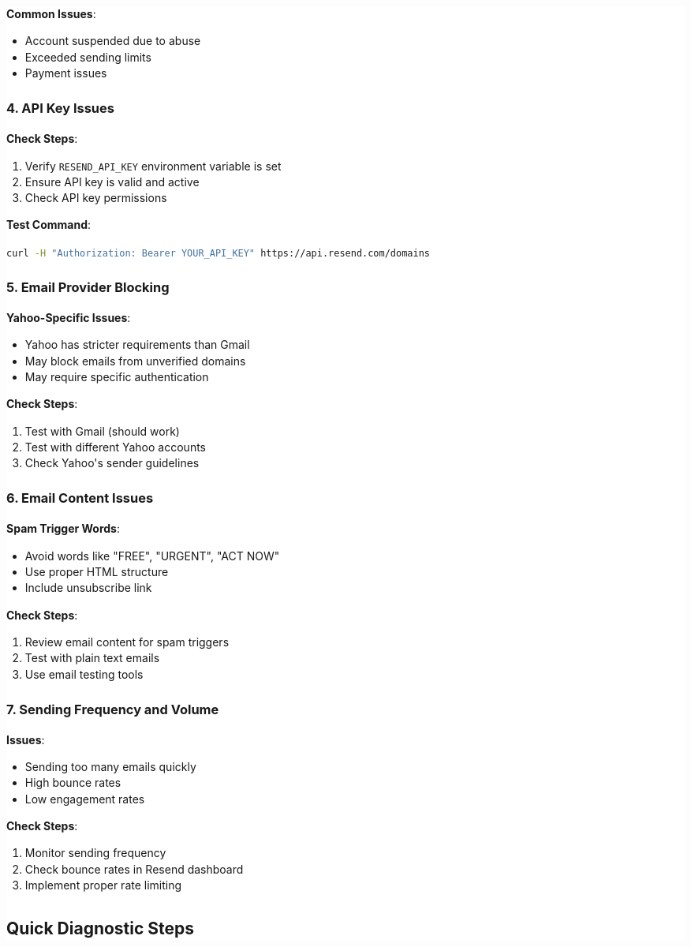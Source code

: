 **Common Issues**:
- Account suspended due to abuse
- Exceeded sending limits
- Payment issues

### 4. **API Key Issues**

**Check Steps**:
1. Verify `RESEND_API_KEY` environment variable is set
2. Ensure API key is valid and active
3. Check API key permissions

**Test Command**:
```bash
curl -H "Authorization: Bearer YOUR_API_KEY" https://api.resend.com/domains
```

### 5. **Email Provider Blocking**

**Yahoo-Specific Issues**:
- Yahoo has stricter requirements than Gmail
- May block emails from unverified domains
- May require specific authentication

**Check Steps**:
1. Test with Gmail (should work)
2. Test with different Yahoo accounts
3. Check Yahoo's sender guidelines

### 6. **Email Content Issues**

**Spam Trigger Words**:
- Avoid words like "FREE", "URGENT", "ACT NOW"
- Use proper HTML structure
- Include unsubscribe link

**Check Steps**:
1. Review email content for spam triggers
2. Test with plain text emails
3. Use email testing tools

### 7. **Sending Frequency and Volume**

**Issues**:
- Sending too many emails quickly
- High bounce rates
- Low engagement rates

**Check Steps**:
1. Monitor sending frequency
2. Check bounce rates in Resend dashboard
3. Implement proper rate limiting

## Quick Diagnostic Steps
